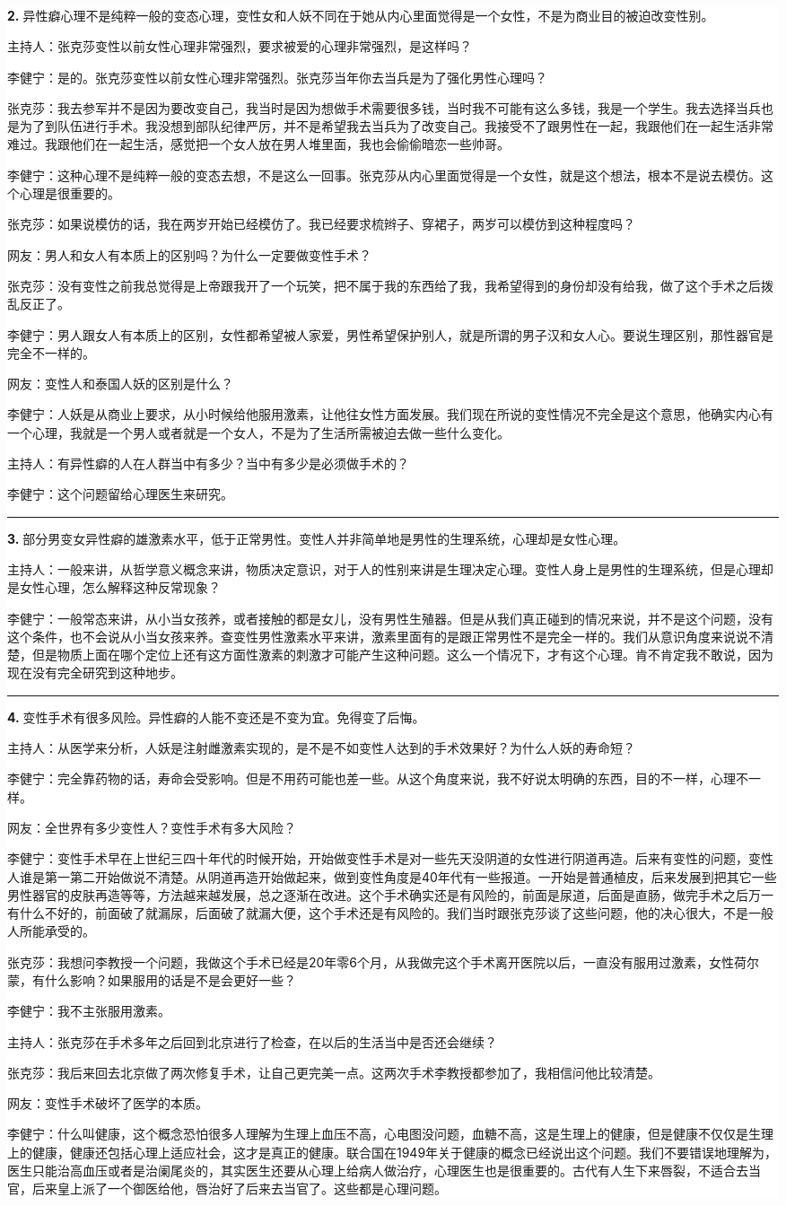 
**2.** 异性癖心理不是纯粹一般的变态心理，变性女和人妖不同在于她从内心里面觉得是一个女性，不是为商业目的被迫改变性别。

主持人：张克莎变性以前女性心理非常强烈，要求被爱的心理非常强烈，是这样吗？

李健宁：是的。张克莎变性以前女性心理非常强烈。张克莎当年你去当兵是为了强化男性心理吗？

张克莎：我去参军并不是因为要改变自己，我当时是因为想做手术需要很多钱，当时我不可能有这么多钱，我是一个学生。我去选择当兵也是为了到队伍进行手术。我没想到部队纪律严厉，并不是希望我去当兵为了改变自己。我接受不了跟男性在一起，我跟他们在一起生活非常难过。我跟他们在一起生活，感觉把一个女人放在男人堆里面，我也会偷偷暗恋一些帅哥。

李健宁：这种心理不是纯粹一般的变态去想，不是这么一回事。张克莎从内心里面觉得是一个女性，就是这个想法，根本不是说去模仿。这个心理是很重要的。

张克莎：如果说模仿的话，我在两岁开始已经模仿了。我已经要求梳辫子、穿裙子，两岁可以模仿到这种程度吗？

网友：男人和女人有本质上的区别吗？为什么一定要做变性手术？

张克莎：没有变性之前我总觉得是上帝跟我开了一个玩笑，把不属于我的东西给了我，我希望得到的身份却没有给我，做了这个手术之后拨乱反正了。

李健宁：男人跟女人有本质上的区别，女性都希望被人家爱，男性希望保护别人，就是所谓的男子汉和女人心。要说生理区别，那性器官是完全不一样的。

网友：变性人和泰国人妖的区别是什么？

李健宁：人妖是从商业上要求，从小时候给他服用激素，让他往女性方面发展。我们现在所说的变性情况不完全是这个意思，他确实内心有一个心理，我就是一个男人或者就是一个女人，不是为了生活所需被迫去做一些什么变化。

主持人：有异性癖的人在人群当中有多少？当中有多少是必须做手术的？

李健宁：这个问题留给心理医生来研究。

---

**3.** 部分男变女异性癖的雄激素水平，低于正常男性。变性人并非简单地是男性的生理系统，心理却是女性心理。

主持人：一般来讲，从哲学意义概念来讲，物质决定意识，对于人的性别来讲是生理决定心理。变性人身上是男性的生理系统，但是心理却是女性心理，怎么解释这种反常现象？

李健宁：一般常态来讲，从小当女孩养，或者接触的都是女儿，没有男性生殖器。但是从我们真正碰到的情况来说，并不是这个问题，没有这个条件，也不会说从小当女孩来养。查变性男性激素水平来讲，激素里面有的是跟正常男性不是完全一样的。我们从意识角度来说说不清楚，但是物质上面在哪个定位上还有这方面性激素的刺激才可能产生这种问题。这么一个情况下，才有这个心理。肯不肯定我不敢说，因为现在没有完全研究到这种地步。

---

**4.** 变性手术有很多风险。异性癖的人能不变还是不变为宜。免得变了后悔。

主持人：从医学来分析，人妖是注射雌激素实现的，是不是不如变性人达到的手术效果好？为什么人妖的寿命短？

李健宁：完全靠药物的话，寿命会受影响。但是不用药可能也差一些。从这个角度来说，我不好说太明确的东西，目的不一样，心理不一样。

网友：全世界有多少变性人？变性手术有多大风险？

李健宁：变性手术早在上世纪三四十年代的时候开始，开始做变性手术是对一些先天没阴道的女性进行阴道再造。后来有变性的问题，变性人谁是第一第二开始做说不清楚。从阴道再造开始做起来，做到变性角度是40年代有一些报道。一开始是普通植皮，后来发展到把其它一些男性器官的皮肤再造等等，方法越来越发展，总之逐渐在改进。这个手术确实还是有风险的，前面是尿道，后面是直肠，做完手术之后万一有什么不好的，前面破了就漏尿，后面破了就漏大便，这个手术还是有风险的。我们当时跟张克莎谈了这些问题，他的决心很大，不是一般人所能承受的。

张克莎：我想问李教授一个问题，我做这个手术已经是20年零6个月，从我做完这个手术离开医院以后，一直没有服用过激素，女性荷尔蒙，有什么影响？如果服用的话是不是会更好一些？

李健宁：我不主张服用激素。

主持人：张克莎在手术多年之后回到北京进行了检查，在以后的生活当中是否还会继续？

张克莎：我后来回去北京做了两次修复手术，让自己更完美一点。这两次手术李教授都参加了，我相信问他比较清楚。

网友：变性手术破坏了医学的本质。

李健宁：什么叫健康，这个概念恐怕很多人理解为生理上血压不高，心电图没问题，血糖不高，这是生理上的健康，但是健康不仅仅是生理上的健康，健康还包括心理上适应社会，这才是真正的健康。联合国在1949年关于健康的概念已经说出这个问题。我们不要错误地理解为，医生只能治高血压或者是治阑尾炎的，其实医生还要从心理上给病人做治疗，心理医生也是很重要的。古代有人生下来唇裂，不适合去当官，后来皇上派了一个御医给他，唇治好了后来去当官了。这些都是心理问题。
